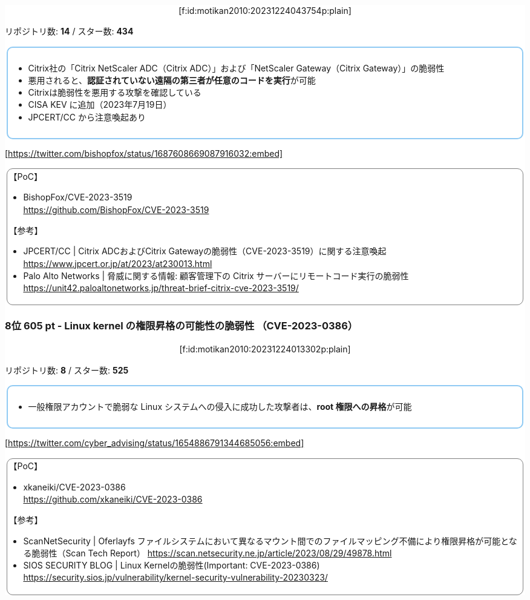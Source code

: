 <div style="text-align:center;">[f:id:motikan2010:20231224043754p:plain]</div>

リポジトリ数: **14** / スター数: **434**

<div style=" border: 2px solid #90caf3; border-radius: 10px;margin:0.2em;padding:10px;">
<ul>
<li>Citrix社の「Citrix NetScaler ADC（Citrix ADC）」および「NetScaler Gateway（Citrix Gateway）」の脆弱性</li>
<li>悪用されると、<strong>認証されていない遠隔の第三者が任意のコードを実行</strong>が可能</li>
<li>Citrixは脆弱性を悪用する攻撃を確認している</li>
<li>CISA KEV に追加（2023年7月19日）</li>
<li>JPCERT/CC から注意喚起あり</li>
</ul>
</div>

[https://twitter.com/bishopfox/status/1687608669087916032:embed]

<section style=" border: 1px solid gray; border-radius: 10px;margin:0.2em;padding:0.2em;0.5em;">
【PoC】

- BishopFox/CVE-2023-3519  
https://github.com/BishopFox/CVE-2023-3519

【参考】

- JPCERT/CC | Citrix ADCおよびCitrix Gatewayの脆弱性（CVE-2023-3519）に関する注意喚起  
https://www.jpcert.or.jp/at/2023/at230013.html
- Palo Alto Networks | 脅威に関する情報: 顧客管理下の Citrix サーバーにリモートコード実行の脆弱性  
https://unit42.paloaltonetworks.jp/threat-brief-citrix-cve-2023-3519/
</section>

### 8位 605 pt - Linux kernel の権限昇格の可能性の脆弱性 （CVE-2023-0386）

<div style="text-align:center;">[f:id:motikan2010:20231224013302p:plain]</div>

リポジトリ数: **8** / スター数: **525**

<div style=" border: 2px solid #90caf3; border-radius: 10px;margin:0.2em;padding:10px;">
<ul>
<li>一般権限アカウントで脆弱な Linux システムへの侵入に成功した攻撃者は、<strong>root 権限への昇格</strong>が可能</li>
</ul>
</div>

[https://twitter.com/cyber_advising/status/1654886791344685056:embed]

<section style=" border: 1px solid gray; border-radius: 10px;margin:0.2em;padding:0.2em;0.5em;">
【PoC】

- xkaneiki/CVE-2023-0386  
https://github.com/xkaneiki/CVE-2023-0386

【参考】

- ScanNetSecurity | Oferlayfs ファイルシステムにおいて異なるマウント間でのファイルマッピング不備により権限昇格が可能となる脆弱性（Scan Tech Report）
https://scan.netsecurity.ne.jp/article/2023/08/29/49878.html
- SIOS SECURITY BLOG | Linux Kernelの脆弱性(Important: CVE-2023-0386)  
https://security.sios.jp/vulnerability/kernel-security-vulnerability-20230323/
</section>
